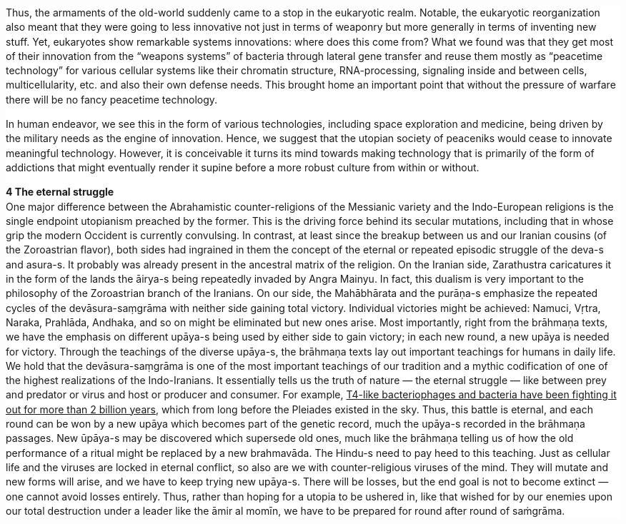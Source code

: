 Thus, the armaments of the old-world suddenly came to a stop in the
eukaryotic realm. Notable, the eukaryotic reorganization also meant that
they were going to less innovative not just in terms of weaponry but
more generally in terms of inventing new stuff. Yet, eukaryotes show
remarkable systems innovations: where does this come from? What we found
was that they get most of their innovation from the “weapons systems” of
bacteria through lateral gene transfer and reuse them mostly as
“peacetime technology” for various cellular systems like their chromatin
structure, RNA-processing, signaling inside and between cells,
multicellularity, etc. and also their own defense needs. This brought
home an important point that without the pressure of warfare there will
be no fancy peacetime technology.

In human endeavor, we see this in the form of various technologies,
including space exploration and medicine, being driven by the military
needs as the engine of innovation. Hence, we suggest that the utopian
society of peaceniks would cease to innovate meaningful technology.
However, it is conceivable it turns its mind towards making technology
that is primarily of the form of addictions that might eventually render
it supine before a more robust culture from within or without.

**4 The eternal struggle**  
One major difference between the Abrahamistic counter-religions of the
Messianic variety and the Indo-European religions is the single endpoint
utopianism preached by the former. This is the driving force behind its
secular mutations, including that in whose grip the modern Occident is
currently convulsing. In contrast, at least since the breakup between us
and our Iranian cousins (of the Zoroastrian flavor), both sides had
ingrained in them the concept of the eternal or repeated episodic
struggle of the deva-s and asura-s. It probably was already present in
the ancestral matrix of the religion. On the Iranian side, Zarathustra
caricatures it in the form of the lands the āirya-s being repeatedly
invaded by Angra Mainyu. In fact, this dualism is very important to the
philosophy of the Zoroastrian branch of the Iranians. On our side, the
Mahābhārata and the purāṇa-s emphasize the repeated cycles of the
devāsura-saṃgrāma with neither side gaining total victory. Individual
victories might be achieved: Namuci, Vṛtra, Naraka, Prahlāda, Andhaka,
and so on might be eliminated but new ones arise. Most importantly,
right from the brāhmaṇa texts, we have the emphasis on different upāya-s
being used by either side to gain victory; in each new round, a new
upāya is needed for victory. Through the teachings of the diverse
upāya-s, the brāhmaṇa texts lay out important teachings for humans in
daily life. We hold that the devāsura-saṃgrāma is one of the most
important teachings of our tradition and a mythic codification of one of
the highest realizations of the Indo-Iranians. It essentially tells us
the truth of nature — the eternal struggle — like between prey and
predator or virus and host or producer and consumer. For example,
[T4-like bacteriophages and bacteria have been fighting it out for more
than 2 billion
years](https://manasataramgini.wordpress.com/2013/07/20/khilonmada-charcha/),
which from long before the Pleiades existed in the sky. Thus, this
battle is eternal, and each round can be won by a new upāya which
becomes part of the genetic record, much the upāya-s recorded in the
brāhmaṇa passages. New ūpāya-s may be discovered which supersede old
ones, much like the brāhmaṇa telling us of how the old performance of a
ritual might be replaced by a new brahmavāda. The Hindu-s need to pay
heed to this teaching. Just as cellular life and the viruses are locked
in eternal conflict, so also are we with counter-religious viruses of
the mind. They will mutate and new forms will arise, and we have to keep
trying new upāya-s. There will be losses, but the end goal is not to
become extinct — one cannot avoid losses entirely. Thus, rather than
hoping for a utopia to be ushered in, like that wished for by our
enemies upon our total destruction under a leader like the āmir al
momīn, we have to be prepared for round after round of saṁgrāma.
